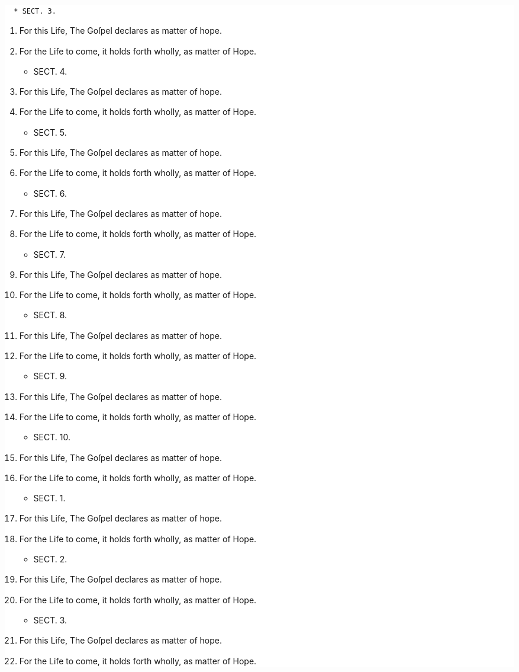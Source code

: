       * SECT. 3.

1. For this Life, The Goſpel declares as matter of hope.

2. For the Life to come, it holds forth wholly, as matter of Hope.

      * SECT. 4.

1. For this Life, The Goſpel declares as matter of hope.

2. For the Life to come, it holds forth wholly, as matter of Hope.

      * SECT. 5.

1. For this Life, The Goſpel declares as matter of hope.

2. For the Life to come, it holds forth wholly, as matter of Hope.

      * SECT. 6.

1. For this Life, The Goſpel declares as matter of hope.

2. For the Life to come, it holds forth wholly, as matter of Hope.

      * SECT. 7.

1. For this Life, The Goſpel declares as matter of hope.

2. For the Life to come, it holds forth wholly, as matter of Hope.

      * SECT. 8.

1. For this Life, The Goſpel declares as matter of hope.

2. For the Life to come, it holds forth wholly, as matter of Hope.

      * SECT. 9.

1. For this Life, The Goſpel declares as matter of hope.

2. For the Life to come, it holds forth wholly, as matter of Hope.

      * SECT. 10.

1. For this Life, The Goſpel declares as matter of hope.

2. For the Life to come, it holds forth wholly, as matter of Hope.

      * SECT. 1.

1. For this Life, The Goſpel declares as matter of hope.

2. For the Life to come, it holds forth wholly, as matter of Hope.

      * SECT. 2.

1. For this Life, The Goſpel declares as matter of hope.

2. For the Life to come, it holds forth wholly, as matter of Hope.

      * SECT. 3.

1. For this Life, The Goſpel declares as matter of hope.

2. For the Life to come, it holds forth wholly, as matter of Hope.
